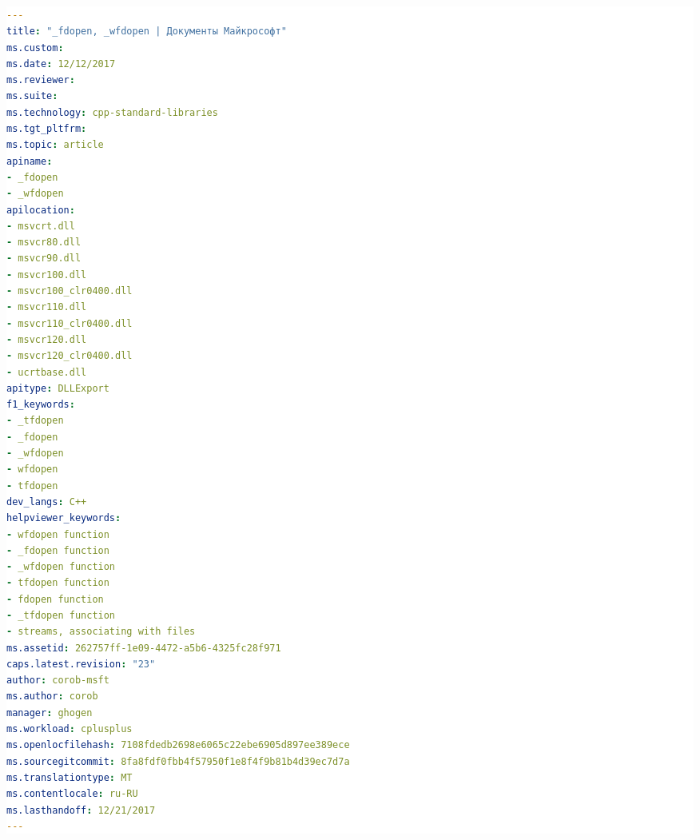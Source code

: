 ```yaml
---
title: "_fdopen, _wfdopen | Документы Майкрософт"
ms.custom: 
ms.date: 12/12/2017
ms.reviewer: 
ms.suite: 
ms.technology: cpp-standard-libraries
ms.tgt_pltfrm: 
ms.topic: article
apiname:
- _fdopen
- _wfdopen
apilocation:
- msvcrt.dll
- msvcr80.dll
- msvcr90.dll
- msvcr100.dll
- msvcr100_clr0400.dll
- msvcr110.dll
- msvcr110_clr0400.dll
- msvcr120.dll
- msvcr120_clr0400.dll
- ucrtbase.dll
apitype: DLLExport
f1_keywords:
- _tfdopen
- _fdopen
- _wfdopen
- wfdopen
- tfdopen
dev_langs: C++
helpviewer_keywords:
- wfdopen function
- _fdopen function
- _wfdopen function
- tfdopen function
- fdopen function
- _tfdopen function
- streams, associating with files
ms.assetid: 262757ff-1e09-4472-a5b6-4325fc28f971
caps.latest.revision: "23"
author: corob-msft
ms.author: corob
manager: ghogen
ms.workload: cplusplus
ms.openlocfilehash: 7108fdedb2698e6065c22ebe6905d897ee389ece
ms.sourcegitcommit: 8fa8fdf0fbb4f57950f1e8f4f9b81b4d39ec7d7a
ms.translationtype: MT
ms.contentlocale: ru-RU
ms.lasthandoff: 12/21/2017
---
```
